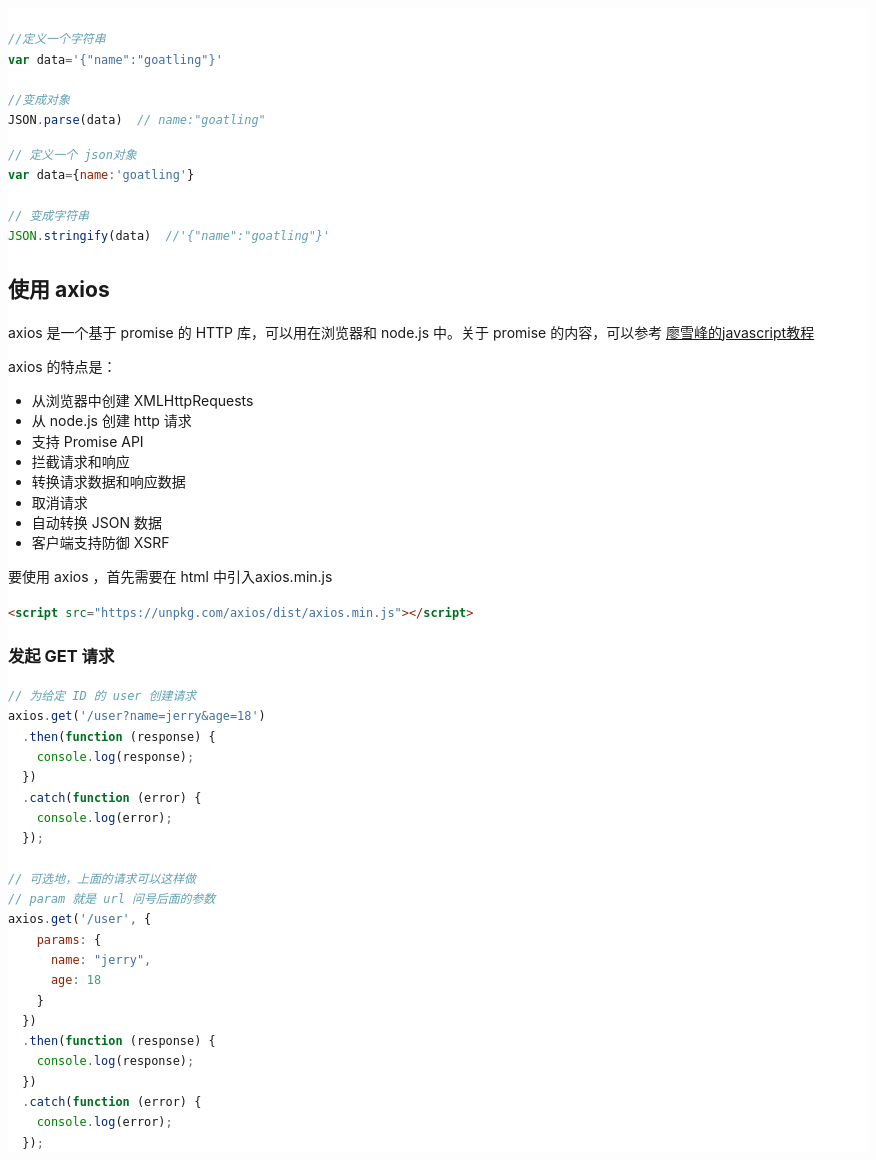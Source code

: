 ```javascript

//定义一个字符串
var data='{"name":"goatling"}'

//变成对象​
​JSON.parse(data)  // ​name:"goatling"
```

```javascript
// 定义一个 json对象
var data={name:'goatling'}

// 变成字符串
JSON.stringify(data)  //'{"name":"goatling"}'
```

## 使用 axios

axios 是一个基于 promise 的 HTTP 库，可以用在浏览器和 node.js 中。关于 promise 的内容，可以参考 [廖雪峰的javascript教程](https://www.liaoxuefeng.com/wiki/001434446689867b27157e896e74d51a89c25cc8b43bdb3000/0014345008539155e93fc16046d4bb7854943814c4f9dc2000)

axios 的特点是：

- 从浏览器中创建 XMLHttpRequests
- 从 node.js 创建 http 请求
- 支持 Promise API
- 拦截请求和响应
- 转换请求数据和响应数据
- 取消请求
- 自动转换 JSON 数据
- 客户端支持防御 XSRF

要使用 axios ，首先需要在 html 中引入axios.min.js

```html
<script src="https://unpkg.com/axios/dist/axios.min.js"></script>
```

### 发起 GET 请求

```javascript
// 为给定 ID 的 user 创建请求
axios.get('/user?name=jerry&age=18')
  .then(function (response) {
    console.log(response);
  })
  .catch(function (error) {
    console.log(error);
  });

// 可选地，上面的请求可以这样做
// param 就是 url 问号后面的参数
axios.get('/user', {
    params: {
      name: "jerry",
      age: 18
    }
  })
  .then(function (response) {
    console.log(response);
  })
  .catch(function (error) {
    console.log(error);
  });
```
